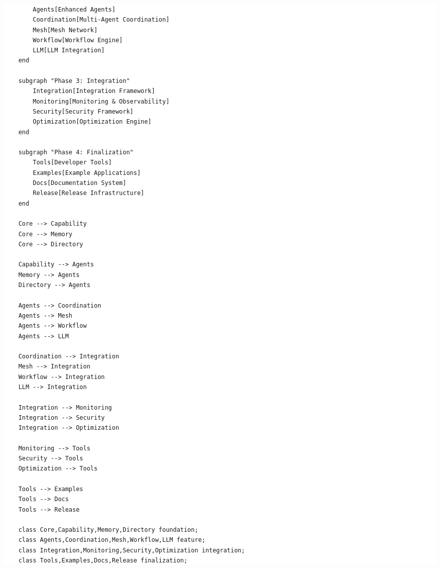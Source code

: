 ```mermaid
        Agents[Enhanced Agents]
        Coordination[Multi-Agent Coordination]
        Mesh[Mesh Network]
        Workflow[Workflow Engine]
        LLM[LLM Integration]
    end
    
    subgraph "Phase 3: Integration"
        Integration[Integration Framework]
        Monitoring[Monitoring & Observability]
        Security[Security Framework]
        Optimization[Optimization Engine]
    end
    
    subgraph "Phase 4: Finalization"
        Tools[Developer Tools]
        Examples[Example Applications]
        Docs[Documentation System]
        Release[Release Infrastructure]
    end
    
    Core --> Capability
    Core --> Memory
    Core --> Directory
    
    Capability --> Agents
    Memory --> Agents
    Directory --> Agents
    
    Agents --> Coordination
    Agents --> Mesh
    Agents --> Workflow
    Agents --> LLM
    
    Coordination --> Integration
    Mesh --> Integration
    Workflow --> Integration
    LLM --> Integration
    
    Integration --> Monitoring
    Integration --> Security
    Integration --> Optimization
    
    Monitoring --> Tools
    Security --> Tools
    Optimization --> Tools
    
    Tools --> Examples
    Tools --> Docs
    Tools --> Release
    
    class Core,Capability,Memory,Directory foundation;
    class Agents,Coordination,Mesh,Workflow,LLM feature;
    class Integration,Monitoring,Security,Optimization integration;
    class Tools,Examples,Docs,Release finalization;
```

